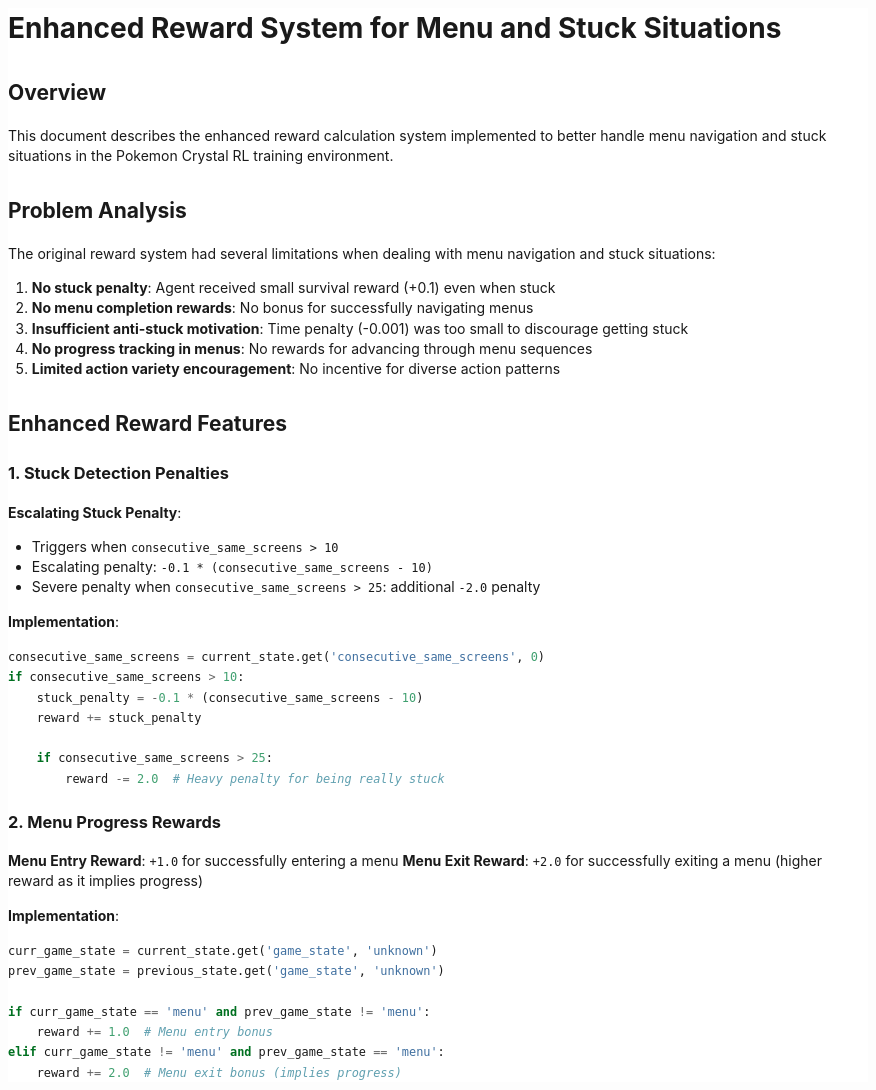 # Enhanced Reward System for Menu and Stuck Situations

## Overview

This document describes the enhanced reward calculation system implemented to better handle menu navigation and stuck situations in the Pokemon Crystal RL training environment.

## Problem Analysis

The original reward system had several limitations when dealing with menu navigation and stuck situations:

1. **No stuck penalty**: Agent received small survival reward (+0.1) even when stuck
2. **No menu completion rewards**: No bonus for successfully navigating menus
3. **Insufficient anti-stuck motivation**: Time penalty (-0.001) was too small to discourage getting stuck
4. **No progress tracking in menus**: No rewards for advancing through menu sequences
5. **Limited action variety encouragement**: No incentive for diverse action patterns

## Enhanced Reward Features

### 1. Stuck Detection Penalties

**Escalating Stuck Penalty**:
- Triggers when `consecutive_same_screens > 10`
- Escalating penalty: `-0.1 * (consecutive_same_screens - 10)`
- Severe penalty when `consecutive_same_screens > 25`: additional `-2.0` penalty

**Implementation**:
```python
consecutive_same_screens = current_state.get('consecutive_same_screens', 0)
if consecutive_same_screens > 10:
    stuck_penalty = -0.1 * (consecutive_same_screens - 10)
    reward += stuck_penalty
    
    if consecutive_same_screens > 25:
        reward -= 2.0  # Heavy penalty for being really stuck
```

### 2. Menu Progress Rewards

**Menu Entry Reward**: `+1.0` for successfully entering a menu
**Menu Exit Reward**: `+2.0` for successfully exiting a menu (higher reward as it implies progress)

**Implementation**:
```python
curr_game_state = current_state.get('game_state', 'unknown')
prev_game_state = previous_state.get('game_state', 'unknown')

if curr_game_state == 'menu' and prev_game_state != 'menu':
    reward += 1.0  # Menu entry bonus
elif curr_game_state != 'menu' and prev_game_state == 'menu':
    reward += 2.0  # Menu exit bonus (implies progress)
```
